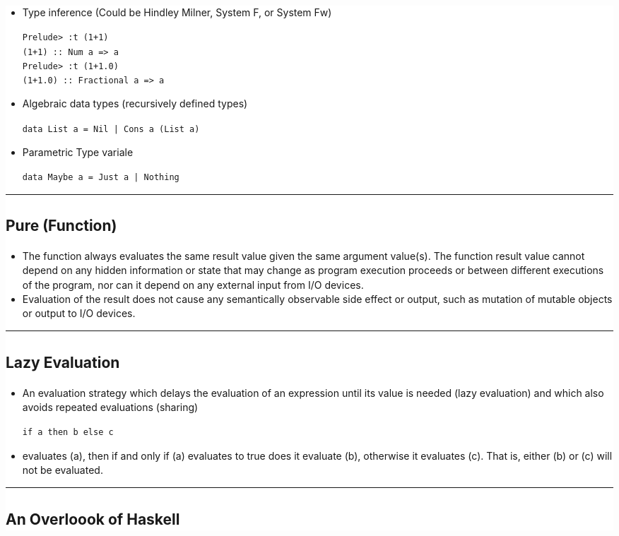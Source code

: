 * Type inference (Could be Hindley Milner, System F, or System Fw)

    ```
    Prelude> :t (1+1)
    (1+1) :: Num a => a
    Prelude> :t (1+1.0)
    (1+1.0) :: Fractional a => a
    ```

* Algebraic data types  (recursively defined types)

    ```
    data List a = Nil | Cons a (List a)
    ```

* Parametric Type variale 

    ```
    data Maybe a = Just a | Nothing
    ```



---


## Pure (Function)

* The function always evaluates the same result value given the same argument value(s). The function result value cannot depend on any hidden information or state that may change as program execution proceeds or between different executions of the program, nor can it depend on any external input from I/O devices.
* Evaluation of the result does not cause any semantically observable side effect or output, such as mutation of mutable objects or output to I/O devices.



---


## Lazy Evaluation

* An evaluation strategy which delays the evaluation of an expression until its value is needed (lazy evaluation) and which also avoids repeated evaluations (sharing)

    ```
    if a then b else c
    ```

* evaluates (a), then if and only if (a) evaluates to true does it evaluate (b), otherwise it evaluates (c). That is, either (b) or (c) will not be evaluated.




---


## An Overloook of Haskell
